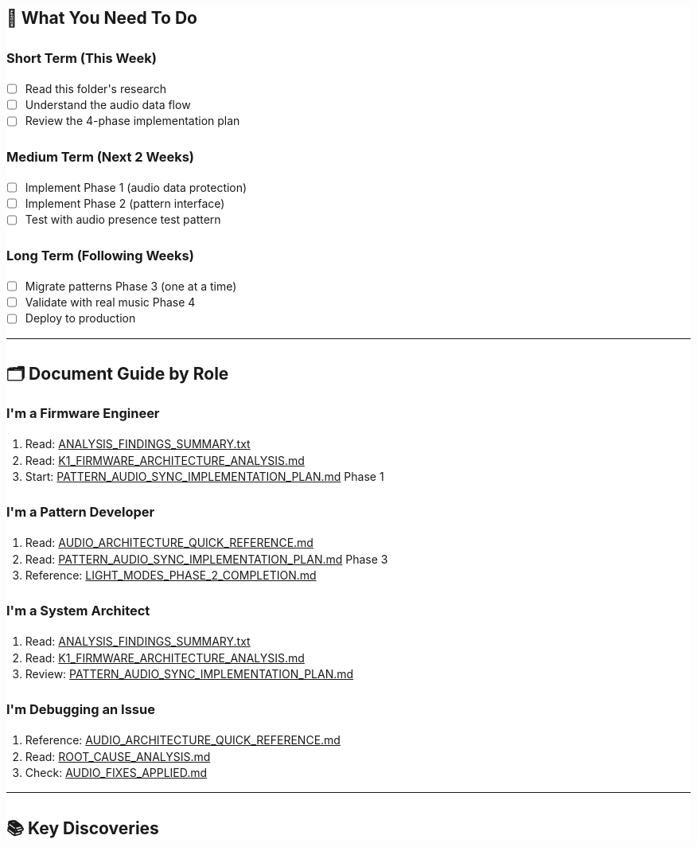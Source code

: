 
## 🔧 What You Need To Do

### Short Term (This Week)
- [ ] Read this folder's research
- [ ] Understand the audio data flow
- [ ] Review the 4-phase implementation plan

### Medium Term (Next 2 Weeks)
- [ ] Implement Phase 1 (audio data protection)
- [ ] Implement Phase 2 (pattern interface)
- [ ] Test with audio presence test pattern

### Long Term (Following Weeks)
- [ ] Migrate patterns Phase 3 (one at a time)
- [ ] Validate with real music Phase 4
- [ ] Deploy to production

---

## 🗂️ Document Guide by Role

### I'm a Firmware Engineer
1. Read: [ANALYSIS_FINDINGS_SUMMARY.txt](ANALYSIS_FINDINGS_SUMMARY.txt)
2. Read: [K1_FIRMWARE_ARCHITECTURE_ANALYSIS.md](K1_FIRMWARE_ARCHITECTURE_ANALYSIS.md)
3. Start: [PATTERN_AUDIO_SYNC_IMPLEMENTATION_PLAN.md](PATTERN_AUDIO_SYNC_IMPLEMENTATION_PLAN.md) Phase 1

### I'm a Pattern Developer
1. Read: [AUDIO_ARCHITECTURE_QUICK_REFERENCE.md](AUDIO_ARCHITECTURE_QUICK_REFERENCE.md)
2. Read: [PATTERN_AUDIO_SYNC_IMPLEMENTATION_PLAN.md](PATTERN_AUDIO_SYNC_IMPLEMENTATION_PLAN.md) Phase 3
3. Reference: [LIGHT_MODES_PHASE_2_COMPLETION.md](LIGHT_MODES_PHASE_2_COMPLETION.md)

### I'm a System Architect
1. Read: [ANALYSIS_FINDINGS_SUMMARY.txt](ANALYSIS_FINDINGS_SUMMARY.txt)
2. Read: [K1_FIRMWARE_ARCHITECTURE_ANALYSIS.md](K1_FIRMWARE_ARCHITECTURE_ANALYSIS.md)
3. Review: [PATTERN_AUDIO_SYNC_IMPLEMENTATION_PLAN.md](PATTERN_AUDIO_SYNC_IMPLEMENTATION_PLAN.md)

### I'm Debugging an Issue
1. Reference: [AUDIO_ARCHITECTURE_QUICK_REFERENCE.md](AUDIO_ARCHITECTURE_QUICK_REFERENCE.md)
2. Read: [ROOT_CAUSE_ANALYSIS.md](ROOT_CAUSE_ANALYSIS.md)
3. Check: [AUDIO_FIXES_APPLIED.md](AUDIO_FIXES_APPLIED.md)

---

## 📚 Key Discoveries
